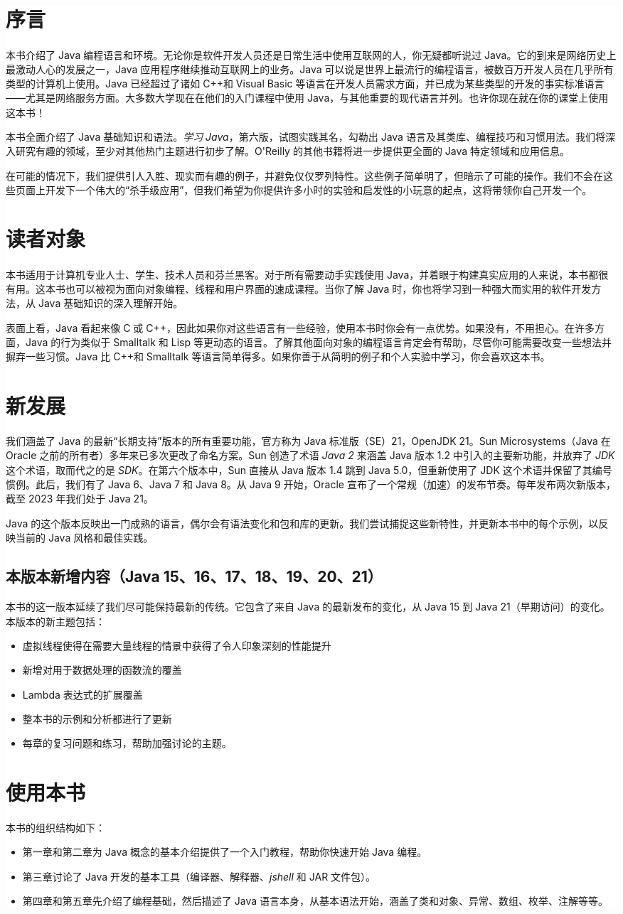# 序言

本书介绍了 Java 编程语言和环境。无论你是软件开发人员还是日常生活中使用互联网的人，你无疑都听说过 Java。它的到来是网络历史上最激动人心的发展之一，Java 应用程序继续推动互联网上的业务。Java 可以说是世界上最流行的编程语言，被数百万开发人员在几乎所有类型的计算机上使用。Java 已经超过了诸如 C++和 Visual Basic 等语言在开发人员需求方面，并已成为某些类型的开发的事实标准语言——尤其是网络服务方面。大多数大学现在在他们的入门课程中使用 Java，与其他重要的现代语言并列。也许你现在就在你的课堂上使用这本书！

本书全面介绍了 Java 基础知识和语法。*学习 Java*，第六版，试图实践其名，勾勒出 Java 语言及其类库、编程技巧和习惯用法。我们将深入研究有趣的领域，至少对其他热门主题进行初步了解。O'Reilly 的其他书籍将进一步提供更全面的 Java 特定领域和应用信息。

在可能的情况下，我们提供引人入胜、现实而有趣的例子，并避免仅仅罗列特性。这些例子简单明了，但暗示了可能的操作。我们不会在这些页面上开发下一个伟大的“杀手级应用”，但我们希望为你提供许多小时的实验和启发性的小玩意的起点，这将带领你自己开发一个。

# 读者对象

本书适用于计算机专业人士、学生、技术人员和芬兰黑客。对于所有需要动手实践使用 Java，并着眼于构建真实应用的人来说，本书都很有用。这本书也可以被视为面向对象编程、线程和用户界面的速成课程。当你了解 Java 时，你也将学习到一种强大而实用的软件开发方法，从 Java 基础知识的深入理解开始。

表面上看，Java 看起来像 C 或 C++，因此如果你对这些语言有一些经验，使用本书时你会有一点优势。如果没有，不用担心。在许多方面，Java 的行为类似于 Smalltalk 和 Lisp 等更动态的语言。了解其他面向对象的编程语言肯定会有帮助，尽管你可能需要改变一些想法并摒弃一些习惯。Java 比 C++和 Smalltalk 等语言简单得多。如果你善于从简明的例子和个人实验中学习，你会喜欢这本书。

# 新发展

我们涵盖了 Java 的最新“长期支持”版本的所有重要功能，官方称为 Java 标准版（SE）21，OpenJDK 21。Sun Microsystems（Java 在 Oracle 之前的所有者）多年来已多次更改了命名方案。Sun 创造了术语 *Java 2* 来涵盖 Java 版本 1.2 中引入的主要新功能，并放弃了 *JDK* 这个术语，取而代之的是 *SDK*。在第六个版本中，Sun 直接从 Java 版本 1.4 跳到 Java 5.0，但重新使用了 JDK 这个术语并保留了其编号惯例。此后，我们有了 Java 6、Java 7 和 Java 8。从 Java 9 开始，Oracle 宣布了一个常规（加速）的发布节奏。每年发布两次新版本，截至 2023 年我们处于 Java 21。

Java 的这个版本反映出一门成熟的语言，偶尔会有语法变化和包和库的更新。我们尝试捕捉这些新特性，并更新本书中的每个示例，以反映当前的 Java 风格和最佳实践。

## 本版本新增内容（Java 15、16、17、18、19、20、21）

本书的这一版本延续了我们尽可能保持最新的传统。它包含了来自 Java 的最新发布的变化，从 Java 15 到 Java 21（早期访问）的变化。本版本的新主题包括：

+   虚拟线程使得在需要大量线程的情景中获得了令人印象深刻的性能提升

+   新增对用于数据处理的函数流的覆盖

+   Lambda 表达式的扩展覆盖

+   整本书的示例和分析都进行了更新

+   每章的复习问题和练习，帮助加强讨论的主题。

# 使用本书

本书的组织结构如下：

+   第一章和第二章为 Java 概念的基本介绍提供了一个入门教程，帮助你快速开始 Java 编程。

+   第三章讨论了 Java 开发的基本工具（编译器、解释器、*jshell* 和 JAR 文件包）。

+   第四章和第五章先介绍了编程基础，然后描述了 Java 语言本身，从基本语法开始，涵盖了类和对象、异常、数组、枚举、注解等等。
